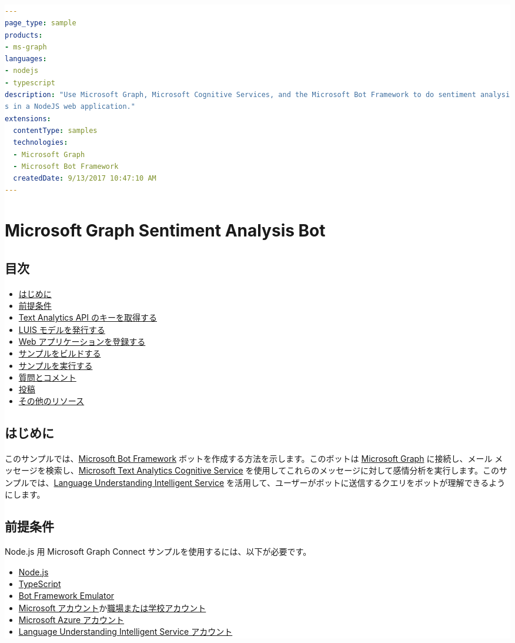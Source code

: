 ```yaml
---
page_type: sample
products:
- ms-graph
languages:
- nodejs
- typescript
description: "Use Microsoft Graph, Microsoft Cognitive Services, and the Microsoft Bot Framework to do sentiment analysis in a NodeJS web application."
extensions:
  contentType: samples
  technologies:
  - Microsoft Graph
  - Microsoft Bot Framework 
  createdDate: 9/13/2017 10:47:10 AM
---
```

# Microsoft Graph Sentiment Analysis Bot

## 目次

* [はじめに](#introduction)
* [前提条件](#prerequisites)
* [Text Analytics API のキーを取得する](#get-a-key-for-the-text-analytics-api) 
* [LUIS モデルを発行する](#publish-the-luis-model)
* [Web アプリケーションを登録する](#register-the-web-application)
* [サンプルをビルドする](#build-the-sample)
* [サンプルを実行する](#run-the-sample)
* [質問とコメント](#questions-and-comments)
* [投稿](#contributing)
* [その他のリソース](#additional-resources)

## はじめに

このサンプルでは、[Microsoft Bot Framework](https://dev.botframework.com/) ボットを作成する方法を示します。このボットは [Microsoft Graph](https://developer.microsoft.com/en-us/graph/) に接続し、メール メッセージを検索し、[Microsoft Text Analytics Cognitive Service](https://docs.microsoft.com/en-us/azure/cognitive-services/text-analytics/quick-start) を使用してこれらのメッセージに対して感情分析を実行します。このサンプルでは、[Language Understanding Intelligent Service](https://www.luis.ai) を活用して、ユーザーがボットに送信するクエリをボットが理解できるようにします。

## 前提条件

Node.js 用 Microsoft Graph Connect サンプルを使用するには、以下が必要です。

 * [Node.js](https://nodejs.org/)
 * [TypeScript](http://www.typescriptlang.org/)
 * [Bot Framework Emulator](https://docs.microsoft.com/en-us/bot-framework/debug-bots-emulator)
 * [Microsoft アカウント](https://www.outlook.com/)か[職場または学校アカウント](http://dev.office.com/devprogram)
 * [Microsoft Azure アカウント](https://azure.microsoft.com/en-us/free/)
 * [Language Understanding Intelligent Service アカウント](https://www.luis.ai/)
